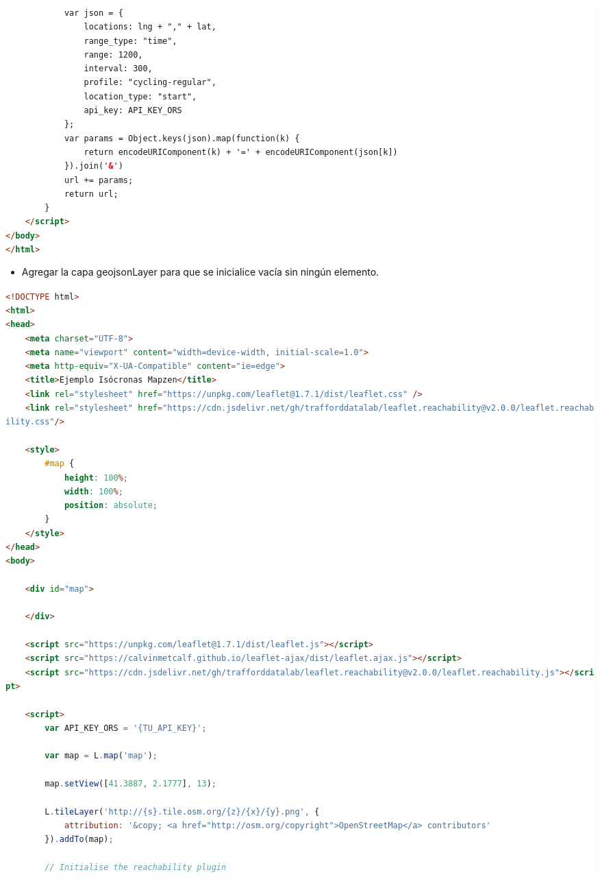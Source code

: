 ```html hl_lines="26"
            var json = {
                locations: lng + "," + lat,
                range_type: "time",
				range: 1200,
				interval: 300,
				profile: "cycling-regular",
				location_type: "start",
				api_key: API_KEY_ORS
            };
			var params = Object.keys(json).map(function(k) {
				return encodeURIComponent(k) + '=' + encodeURIComponent(json[k])
			}).join('&')
            url += params;
            return url;
        }
	</script>
</body>
</html>
```
- Agregar la capa geojsonLayer para que se inicialice vacía sin ningún elemento. 

```html hl_lines="46"
<!DOCTYPE html>
<html>
<head>
	<meta charset="UTF-8">
	<meta name="viewport" content="width=device-width, initial-scale=1.0">
	<meta http-equiv="X-UA-Compatible" content="ie=edge">
	<title>Ejemplo Isócronas Mapzen</title>
	<link rel="stylesheet" href="https://unpkg.com/leaflet@1.7.1/dist/leaflet.css" />
	<link rel="stylesheet" href="https://cdn.jsdelivr.net/gh/trafforddatalab/leaflet.reachability@v2.0.0/leaflet.reachability.css"/>

	<style>
		#map {
			height: 100%;
			width: 100%;
			position: absolute;
		}
	</style>
</head>
<body>

	<div id="map">

	</div>

	<script src="https://unpkg.com/leaflet@1.7.1/dist/leaflet.js"></script>
	<script src="https://calvinmetcalf.github.io/leaflet-ajax/dist/leaflet.ajax.js"></script>
	<script src="https://cdn.jsdelivr.net/gh/trafforddatalab/leaflet.reachability@v2.0.0/leaflet.reachability.js"></script>

	<script>
		var API_KEY_ORS = '{TU_API_KEY}';

		var map = L.map('map');

		map.setView([41.3887, 2.1777], 13);  

		L.tileLayer('http://{s}.tile.osm.org/{z}/{x}/{y}.png', {
			attribution: '&copy; <a href="http://osm.org/copyright">OpenStreetMap</a> contributors'
		}).addTo(map);

		// Initialise the reachability plugin
```

[^1]: https://openrouteservice.org
[^2]: https://github.com/traffordDataLab/leaflet.reachability
[^3]: https://github.com/calvinmetcalf/leaflet-ajax
[^4]: https://github.com/OpenCageData/leaflet-opencage-search
[^5]: https://opencagedata.com/